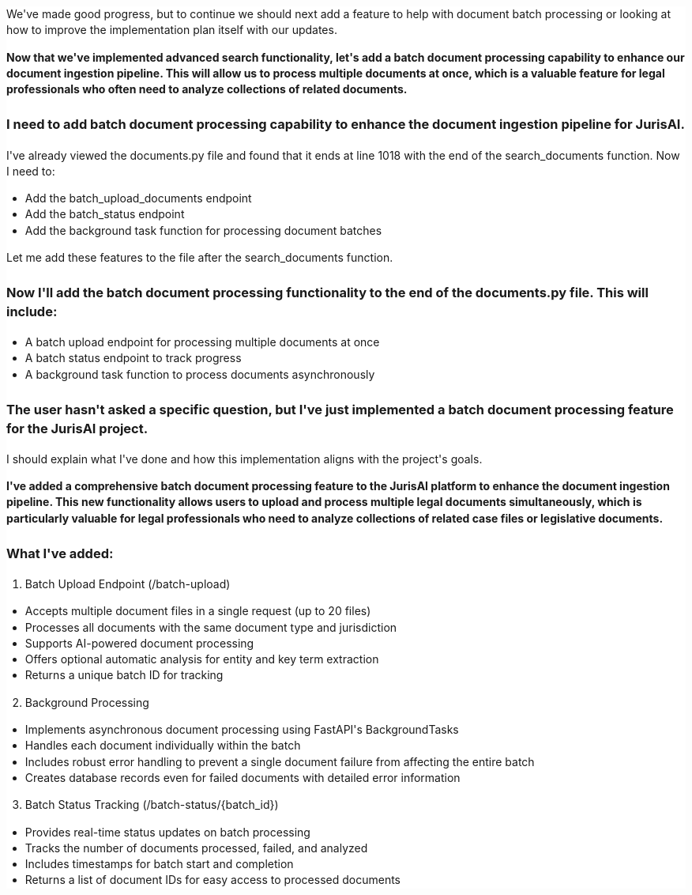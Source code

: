 We've made good progress, but to continue we should next add a feature to help with document batch processing or looking at how to improve the implementation plan itself with our updates.

**Now that we've implemented advanced search functionality, let's add a batch document processing capability to enhance our document ingestion pipeline. This will allow us to process multiple documents at once, which is a valuable feature for legal professionals who often need to analyze collections of related documents.**

### I need to add batch document processing capability to enhance the document ingestion pipeline for JurisAI.
I've already viewed the documents.py file and found that it ends at line 1018 with the end of the search_documents function.
Now I need to:
- Add the batch_upload_documents endpoint
- Add the batch_status endpoint
- Add the background task function for processing document batches

Let me add these features to the file after the search_documents function.

### Now I'll add the batch document processing functionality to the end of the documents.py file. This will include:
- A batch upload endpoint for processing multiple documents at once
- A batch status endpoint to track progress
- A background task function to process documents asynchronously

### The user hasn't asked a specific question, but I've just implemented a batch document processing feature for the JurisAI project.
I should explain what I've done and how this implementation aligns with the project's goals.

**I've added a comprehensive batch document processing feature to the JurisAI platform to enhance the document ingestion pipeline. This new functionality allows users to upload and process multiple legal documents simultaneously, which is particularly valuable for legal professionals who need to analyze collections of related case files or legislative documents.**

### What I've added:
1. Batch Upload Endpoint (/batch-upload)
- Accepts multiple document files in a single request (up to 20 files)
- Processes all documents with the same document type and jurisdiction
- Supports AI-powered document processing
- Offers optional automatic analysis for entity and key term extraction
- Returns a unique batch ID for tracking

2. Background Processing
- Implements asynchronous document processing using FastAPI's BackgroundTasks
- Handles each document individually within the batch
- Includes robust error handling to prevent a single document failure from affecting the entire batch
- Creates database records even for failed documents with detailed error information

3. Batch Status Tracking (/batch-status/{batch_id})
- Provides real-time status updates on batch processing
- Tracks the number of documents processed, failed, and analyzed
- Includes timestamps for batch start and completion
- Returns a list of document IDs for easy access to processed documents
